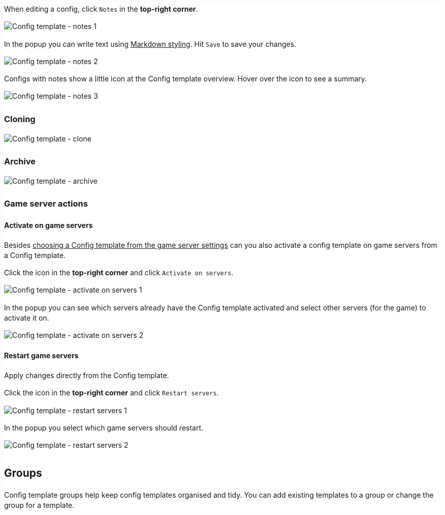 When editing a config, click `Notes` in the __top-right corner__.

![Config template - notes 1](/img/dashboard/gameserver/config_template/config_notes_1.jpg)

In the popup you can write text using [Markdown styling](https://simplemde.com/markdown-guide). Hit `Save` to save your changes.

![Config template - notes 2](/img/dashboard/gameserver/config_template/config_notes_2.jpg)

Configs with notes show a little <Icon icon="fa-solid fa-sticky-note" size="lg" /> icon at the Config template overview. Hover over the icon to see a summary.

![Config template - notes 3](/img/dashboard/gameserver/config_template/config_notes_3.jpg)

### Cloning
![Config template - clone](/img/dashboard/gameserver/config_template/config_template_clone.jpg)

### Archive
![Config template - archive](/img/dashboard/gameserver/config_template/config_template_archive.jpg)

### Game server actions

#### Activate on game servers
Besides [choosing a Config template from the game server settings](/dashboard/game_servers/getting_started#settings) can you also activate a config template on game servers from a Config template.

Click the <Icon icon="fa-solid fa-caret-down" size="lg" /> icon in the __top-right corner__ and click `Activate on servers`.

![Config template - activate on servers 1](/img/dashboard/gameserver/config_template/config_template_activate_on_servers_1.jpg)

In the popup you can see which servers already have the Config template activated and select other servers (for the game) to activate it on.

![Config template - activate on servers 2](/img/dashboard/gameserver/config_template/config_template_activate_on_servers_2.jpg)


#### Restart game servers
Apply changes directly from the Config template.

Click the <Icon icon="fa-solid fa-caret-down" size="lg" /> icon in the __top-right corner__ and click `Restart servers`.

![Config template - restart servers 1](/img/dashboard/gameserver/config_template/config_template_restart_servers_1.jpg)

In the popup you select which game servers should restart.

![Config template - restart servers 2](/img/dashboard/gameserver/config_template/config_template_restart_servers_2.jpg)


## Groups
Config template groups help keep config templates organised and tidy.
You can add existing templates to a group or change the group for a template.
